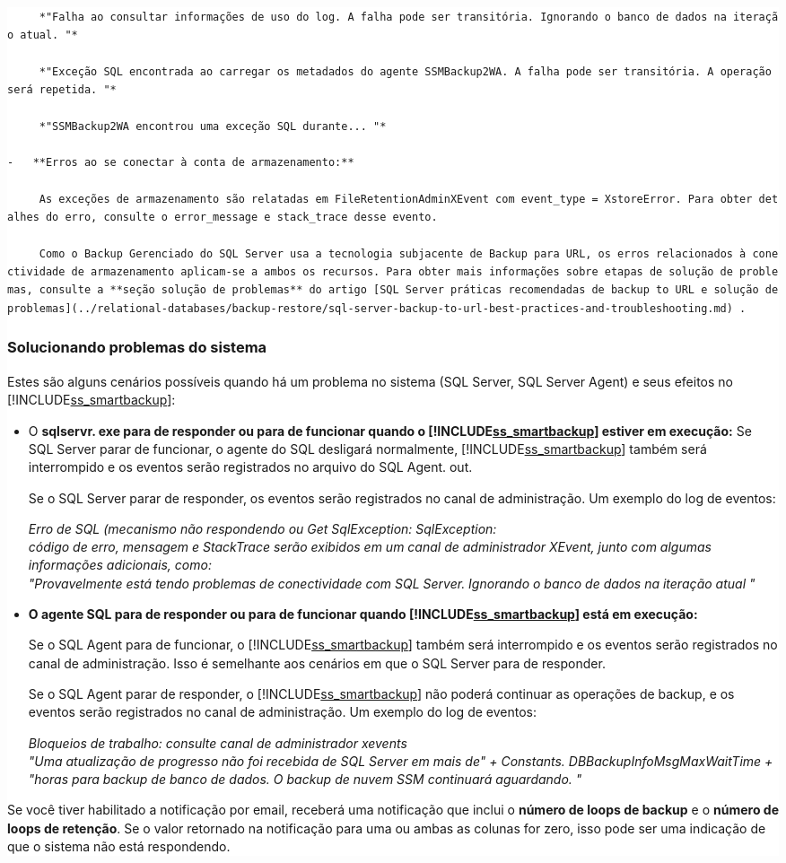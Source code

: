          *"Falha ao consultar informações de uso do log. A falha pode ser transitória. Ignorando o banco de dados na iteração atual. "*  
  
         *"Exceção SQL encontrada ao carregar os metadados do agente SSMBackup2WA. A falha pode ser transitória. A operação será repetida. "*  
  
         *"SSMBackup2WA encontrou uma exceção SQL durante... "*  
  
    -   **Erros ao se conectar à conta de armazenamento:**  
  
         As exceções de armazenamento são relatadas em FileRetentionAdminXEvent com event_type = XstoreError. Para obter detalhes do erro, consulte o error_message e stack_trace desse evento.  
  
         Como o Backup Gerenciado do SQL Server usa a tecnologia subjacente de Backup para URL, os erros relacionados à conectividade de armazenamento aplicam-se a ambos os recursos. Para obter mais informações sobre etapas de solução de problemas, consulte a **seção solução de problemas** do artigo [SQL Server práticas recomendadas de backup to URL e solução de problemas](../relational-databases/backup-restore/sql-server-backup-to-url-best-practices-and-troubleshooting.md) .  
  
### <a name="troubleshooting-system-issues"></a>Solucionando problemas do sistema  
 Estes são alguns cenários possíveis quando há um problema no sistema (SQL Server, SQL Server Agent) e seus efeitos no [!INCLUDE[ss_smartbackup](../includes/ss-smartbackup-md.md)]:  
  
-   O **sqlservr. exe para de responder ou para de funcionar quando o [!INCLUDE[ss_smartbackup](../includes/ss-smartbackup-md.md)] estiver em execução:** Se SQL Server parar de funcionar, o agente do SQL desligará normalmente, [!INCLUDE[ss_smartbackup](../includes/ss-smartbackup-md.md)] também será interrompido e os eventos serão registrados no arquivo do SQL Agent. out.  
  
     Se o SQL Server parar de responder, os eventos serão registrados no canal de administração.  Um exemplo do log de eventos:  
  
     *Erro de SQL (mecanismo não respondendo ou Get SqlException: SqlException:*    
     *código de erro, mensagem e StackTrace serão exibidos em um canal de administrador XEvent, junto com algumas informações adicionais, como:*    
    *"Provavelmente está tendo problemas de conectividade com SQL Server. Ignorando o banco de dados na iteração atual "*  
  
-   **O agente SQL para de responder ou para de funcionar quando [!INCLUDE[ss_smartbackup](../includes/ss-smartbackup-md.md)] está em execução:**  
  
     Se o SQL Agent para de funcionar, o [!INCLUDE[ss_smartbackup](../includes/ss-smartbackup-md.md)] também será interrompido e os eventos serão registrados no canal de administração. Isso é semelhante aos cenários em que o SQL Server para de responder.  
  
     Se o SQL Agent parar de responder, o [!INCLUDE[ss_smartbackup](../includes/ss-smartbackup-md.md)] não poderá continuar as operações de backup, e os eventos serão registrados no canal de administração. Um exemplo do log de eventos:  
  
     *Bloqueios de trabalho: consulte canal de administrador xevents*   
    *"Uma atualização de progresso não foi recebida de SQL Server em mais de" + Constants. DBBackupInfoMsgMaxWaitTime + "horas para backup de banco de dados.   O backup de nuvem SSM continuará aguardando. "*  
  
 Se você tiver habilitado a notificação por email, receberá uma notificação que inclui o **número de loops de backup** e o **número de loops de retenção**. Se o valor retornado na notificação para uma ou ambas as colunas for zero, isso pode ser uma indicação de que o sistema não está respondendo.  
  